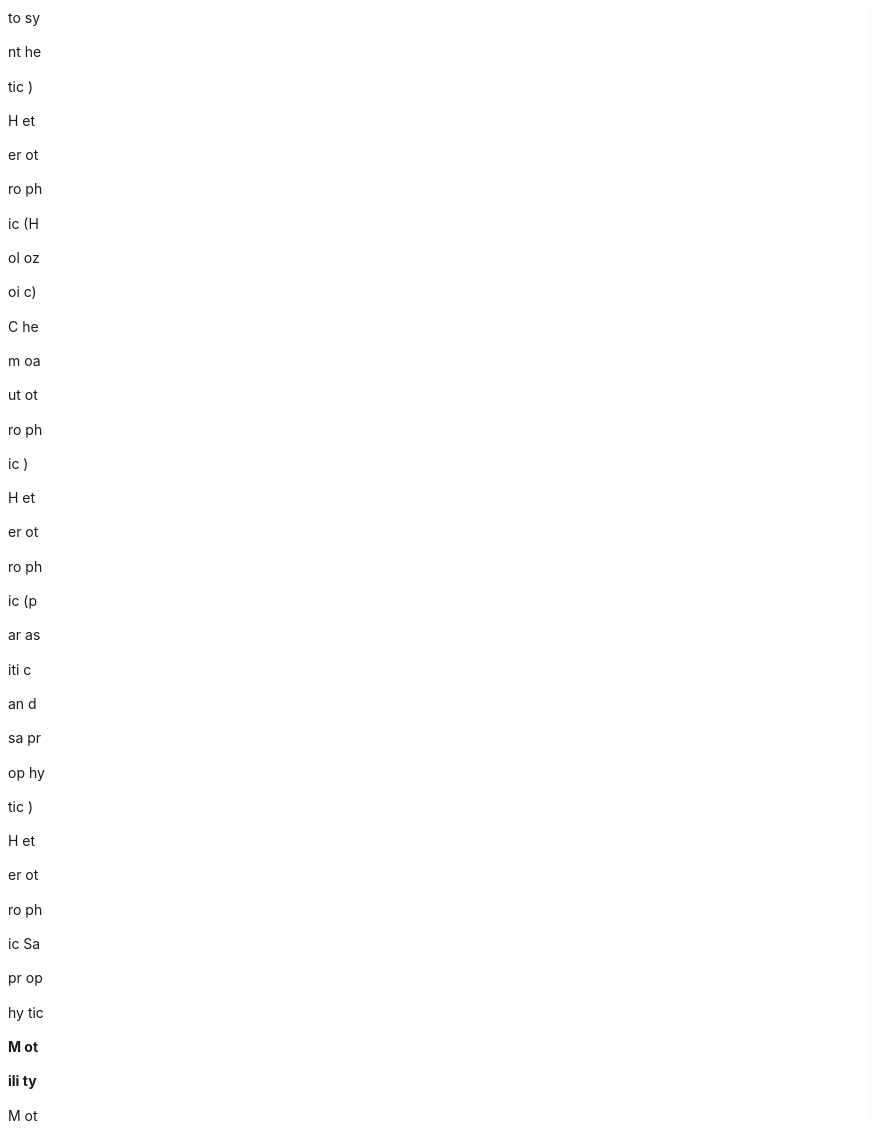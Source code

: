 to sy

nt he

tic )

H et

er ot

ro ph

ic (H

ol oz

oi c)  

C he

m oa

ut ot

ro ph

ic )

H et

er ot

ro ph

ic (p

ar as

iti c

an d

sa pr

op hy

tic )

H et

er ot

ro ph

ic Sa

pr op

hy tic

**M ot**

**ili ty**

M ot
